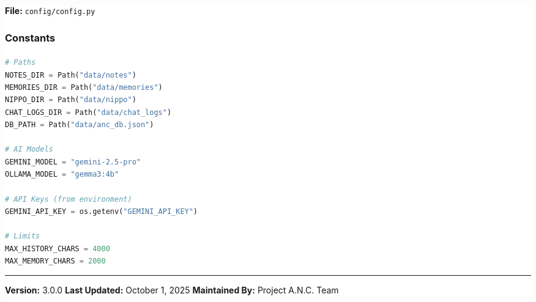 **File:** `config/config.py`

### Constants

```python
# Paths
NOTES_DIR = Path("data/notes")
MEMORIES_DIR = Path("data/memories")
NIPPO_DIR = Path("data/nippo")
CHAT_LOGS_DIR = Path("data/chat_logs")
DB_PATH = Path("data/anc_db.json")

# AI Models
GEMINI_MODEL = "gemini-2.5-pro"
OLLAMA_MODEL = "gemma3:4b"

# API Keys (from environment)
GEMINI_API_KEY = os.getenv("GEMINI_API_KEY")

# Limits
MAX_HISTORY_CHARS = 4000
MAX_MEMORY_CHARS = 2000
```

---

**Version:** 3.0.0
**Last Updated:** October 1, 2025
**Maintained By:** Project A.N.C. Team

